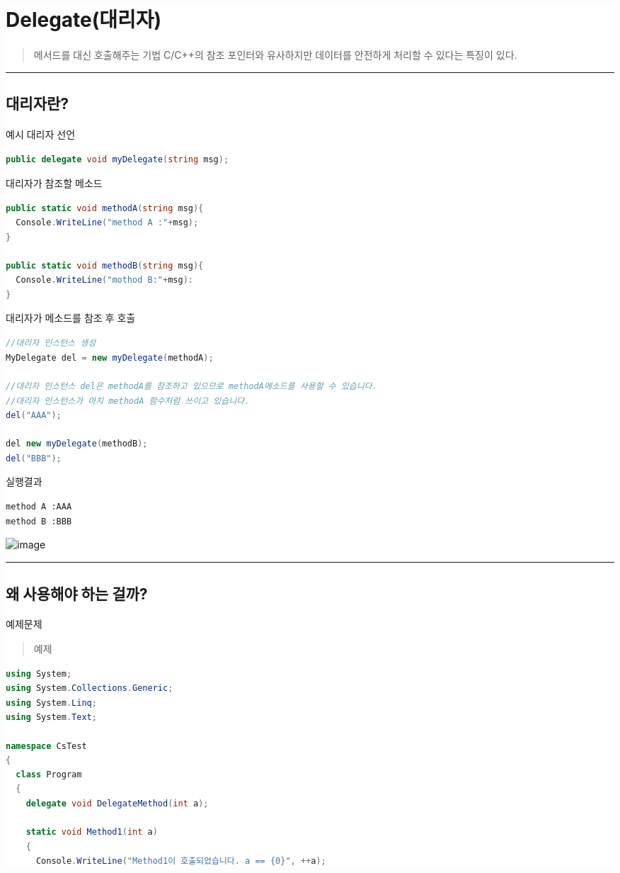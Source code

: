 # Delegate(대리자)
> 메서드를 대신 호출해주는 기법
> C/C++의 참조 포인터와 유사하지만 데이터를 안전하게 처리할 수 있다는 특징이 있다.
-----------
## 대리자란?
예시
대리자 선언
``` C#
public delegate void myDelegate(string msg);
```

대리자가 참조할 메소드
``` C#
public static void methodA(string msg){
  Console.WriteLine("method A :"+msg);
}

public static void methodB(string msg){
  Console.WriteLine("mothod B:"+msg):
}
```

대리자가 메소드를 참조 후 호출
``` C#
//대리자 인스턴스 생성
MyDelegate del = new myDelegate(methodA);

//대리자 인스턴스 del은 methodA를 참조하고 있으므로 methodA메소드를 사용할 수 있습니다.
//대리자 인스턴스가 마치 methodA 함수처럼 쓰이고 있습니다.
del("AAA");

del new myDelegate(methodB);
del("BBB");
```

실행결과
```
method A :AAA
method B :BBB
```

<img width="862" alt="image" src="https://user-images.githubusercontent.com/43405887/171602809-e8daa3a3-1b8b-43c8-bd2b-843c8942f7ec.png">


------
## 왜 사용해야 하는 걸까?
예제문제
> 예제
``` C#
using System;
using System.Collections.Generic;
using System.Linq;
using System.Text;

namespace CsTest
{
  class Program
  {
    delegate void DelegateMethod(int a);

    static void Method1(int a)
    {
      Console.WriteLine("Method1이 호출되었습니다. a == {0}", ++a);
```